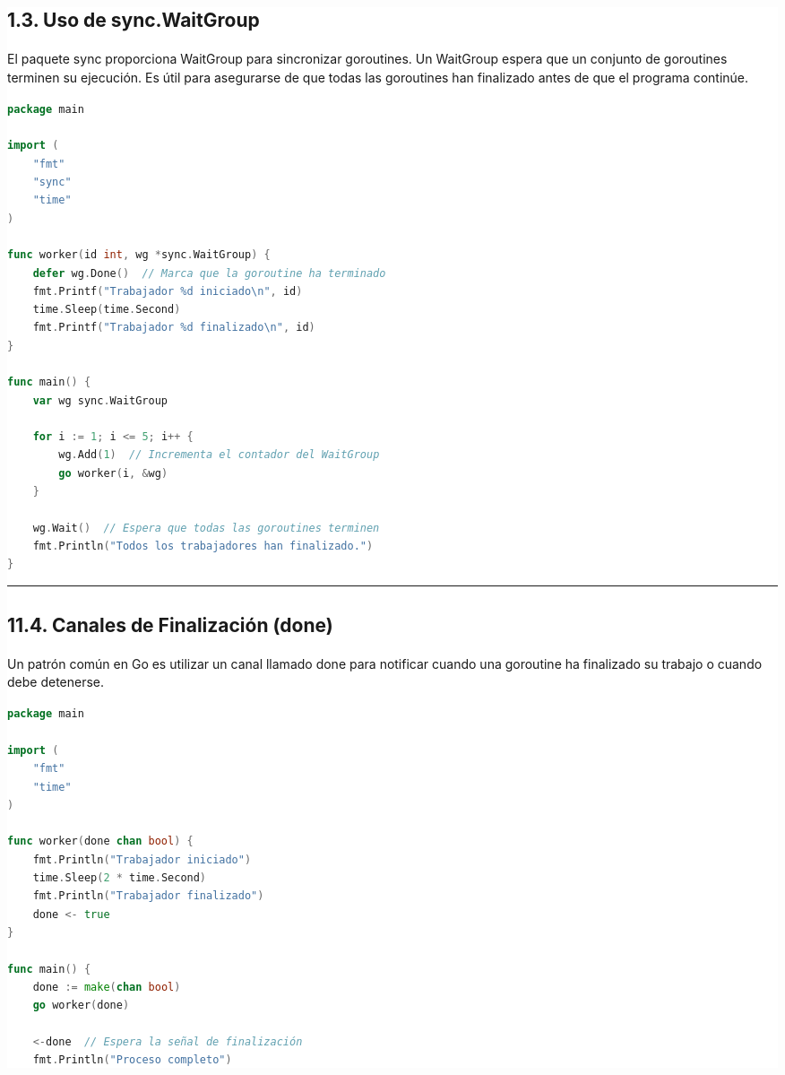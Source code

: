 
## 1.3. Uso de sync.WaitGroup

El paquete sync proporciona WaitGroup para sincronizar goroutines. Un WaitGroup espera que un conjunto de goroutines terminen su ejecución. Es útil para asegurarse de que todas las goroutines han finalizado antes de que el programa continúe.

```go
package main

import (
    "fmt"
    "sync"
    "time"
)

func worker(id int, wg *sync.WaitGroup) {
    defer wg.Done()  // Marca que la goroutine ha terminado
    fmt.Printf("Trabajador %d iniciado\n", id)
    time.Sleep(time.Second)
    fmt.Printf("Trabajador %d finalizado\n", id)
}

func main() {
    var wg sync.WaitGroup

    for i := 1; i <= 5; i++ {
        wg.Add(1)  // Incrementa el contador del WaitGroup
        go worker(i, &wg)
    }

    wg.Wait()  // Espera que todas las goroutines terminen
    fmt.Println("Todos los trabajadores han finalizado.")
}

```

---

## 11.4. Canales de Finalización (done)

Un patrón común en Go es utilizar un canal llamado done para notificar cuando una goroutine ha finalizado su trabajo o cuando debe detenerse.

```go
package main

import (
    "fmt"
    "time"
)

func worker(done chan bool) {
    fmt.Println("Trabajador iniciado")
    time.Sleep(2 * time.Second)
    fmt.Println("Trabajador finalizado")
    done <- true
}

func main() {
    done := make(chan bool)
    go worker(done)

    <-done  // Espera la señal de finalización
    fmt.Println("Proceso completo")
```